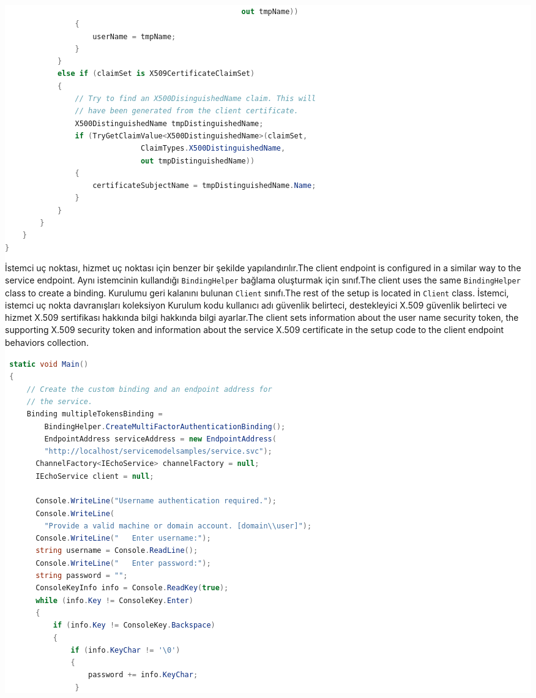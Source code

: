 ```csharp
                                                      out tmpName))
                {
                    userName = tmpName;
                }
            }
            else if (claimSet is X509CertificateClaimSet)
            {
                // Try to find an X500DisinguishedName claim. This will
                // have been generated from the client certificate.
                X500DistinguishedName tmpDistinguishedName;
                if (TryGetClaimValue<X500DistinguishedName>(claimSet,
                               ClaimTypes.X500DistinguishedName,
                               out tmpDistinguishedName))
                {
                    certificateSubjectName = tmpDistinguishedName.Name;
                }
            }
        }
    }
}
```

 <span data-ttu-id="ba987-125">İstemci uç noktası, hizmet uç noktası için benzer bir şekilde yapılandırılır.</span><span class="sxs-lookup"><span data-stu-id="ba987-125">The client endpoint is configured in a similar way to the service endpoint.</span></span> <span data-ttu-id="ba987-126">Aynı istemcinin kullandığı `BindingHelper` bağlama oluşturmak için sınıf.</span><span class="sxs-lookup"><span data-stu-id="ba987-126">The client uses the same `BindingHelper` class to create a binding.</span></span> <span data-ttu-id="ba987-127">Kurulumu geri kalanını bulunan `Client` sınıfı.</span><span class="sxs-lookup"><span data-stu-id="ba987-127">The rest of the setup is located in `Client` class.</span></span> <span data-ttu-id="ba987-128">İstemci, istemci uç nokta davranışları koleksiyon Kurulum kodu kullanıcı adı güvenlik belirteci, destekleyici X.509 güvenlik belirteci ve hizmet X.509 sertifikası hakkında bilgi hakkında bilgi ayarlar.</span><span class="sxs-lookup"><span data-stu-id="ba987-128">The client sets information about the user name security token, the supporting X.509 security token and information about the service X.509 certificate in the setup code to the client endpoint behaviors collection.</span></span>

```csharp
 static void Main()
 {
     // Create the custom binding and an endpoint address for
     // the service.
     Binding multipleTokensBinding =
         BindingHelper.CreateMultiFactorAuthenticationBinding();
         EndpointAddress serviceAddress = new EndpointAddress(
         "http://localhost/servicemodelsamples/service.svc");
       ChannelFactory<IEchoService> channelFactory = null;
       IEchoService client = null;

       Console.WriteLine("Username authentication required.");
       Console.WriteLine(
         "Provide a valid machine or domain account. [domain\\user]");
       Console.WriteLine("   Enter username:");
       string username = Console.ReadLine();
       Console.WriteLine("   Enter password:");
       string password = "";
       ConsoleKeyInfo info = Console.ReadKey(true);
       while (info.Key != ConsoleKey.Enter)
       {
           if (info.Key != ConsoleKey.Backspace)
           {
               if (info.KeyChar != '\0')
               {
                   password += info.KeyChar;
                }
```